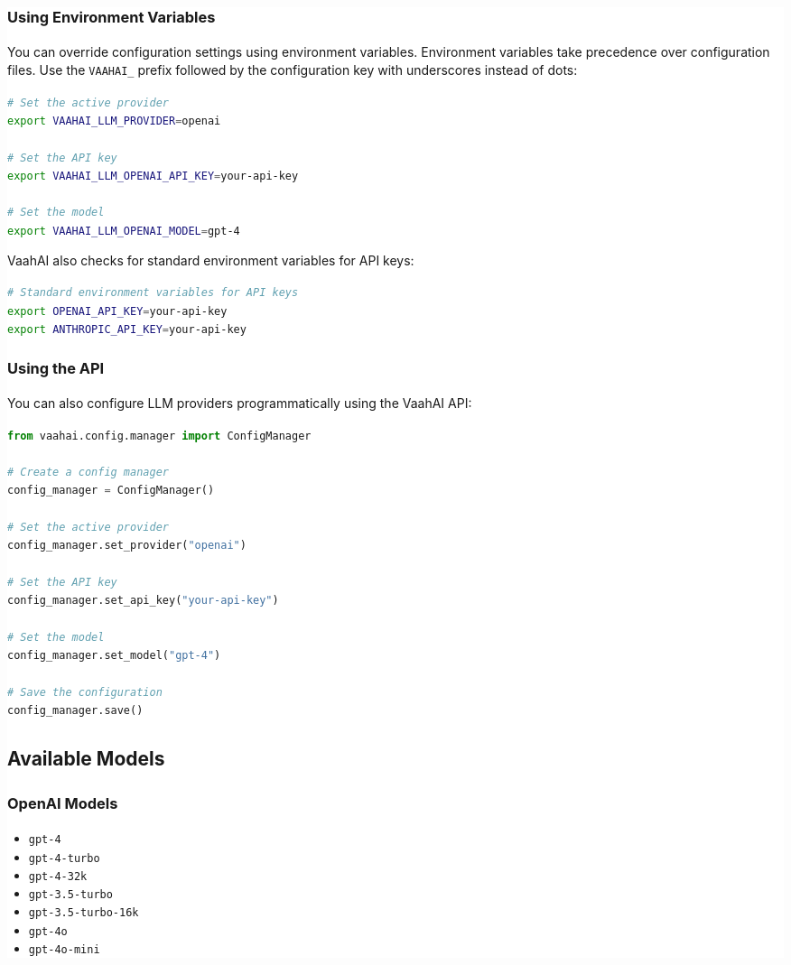 ### Using Environment Variables

You can override configuration settings using environment variables. Environment variables take precedence over configuration files. Use the `VAAHAI_` prefix followed by the configuration key with underscores instead of dots:

```bash
# Set the active provider
export VAAHAI_LLM_PROVIDER=openai

# Set the API key
export VAAHAI_LLM_OPENAI_API_KEY=your-api-key

# Set the model
export VAAHAI_LLM_OPENAI_MODEL=gpt-4
```

VaahAI also checks for standard environment variables for API keys:

```bash
# Standard environment variables for API keys
export OPENAI_API_KEY=your-api-key
export ANTHROPIC_API_KEY=your-api-key
```

### Using the API

You can also configure LLM providers programmatically using the VaahAI API:

```python
from vaahai.config.manager import ConfigManager

# Create a config manager
config_manager = ConfigManager()

# Set the active provider
config_manager.set_provider("openai")

# Set the API key
config_manager.set_api_key("your-api-key")

# Set the model
config_manager.set_model("gpt-4")

# Save the configuration
config_manager.save()
```

## Available Models

### OpenAI Models

- `gpt-4`
- `gpt-4-turbo`
- `gpt-4-32k`
- `gpt-3.5-turbo`
- `gpt-3.5-turbo-16k`
- `gpt-4o`
- `gpt-4o-mini`
